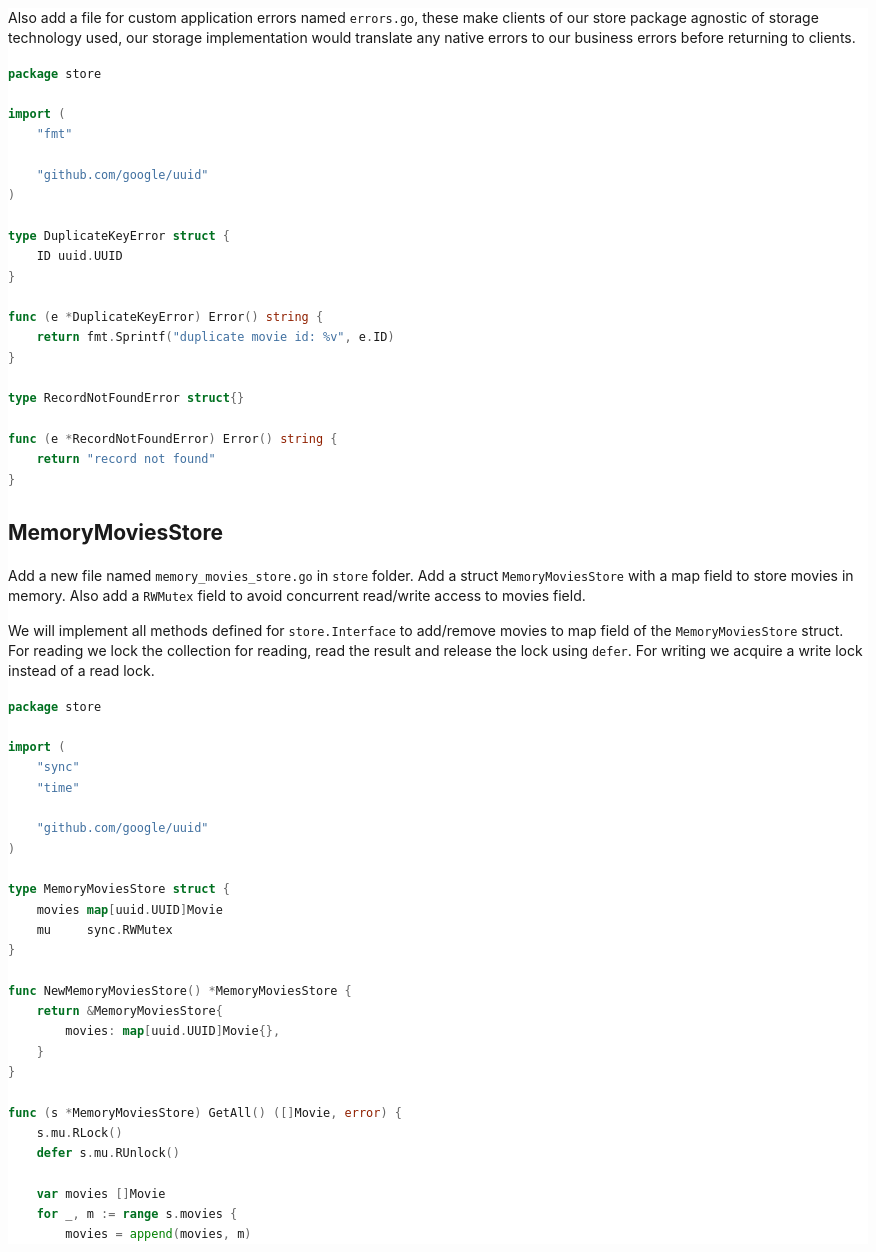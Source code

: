 Also add a file for custom application errors named `errors.go`, these make clients of our store package agnostic of storage technology used, our storage implementation would translate any native errors to our business errors before returning to clients. 
```go
package store

import (
	"fmt"

	"github.com/google/uuid"
)

type DuplicateKeyError struct {
	ID uuid.UUID
}

func (e *DuplicateKeyError) Error() string {
	return fmt.Sprintf("duplicate movie id: %v", e.ID)
}

type RecordNotFoundError struct{}

func (e *RecordNotFoundError) Error() string {
	return "record not found"
}
```

## MemoryMoviesStore
Add a new file named `memory_movies_store.go` in `store` folder. Add a struct `MemoryMoviesStore` with a map field to store movies in memory. Also add a `RWMutex` field to avoid concurrent read/write access to movies field.

We will implement all methods defined for `store.Interface` to add/remove movies to map field of the `MemoryMoviesStore` struct. For reading we lock the collection for reading, read the result and release the lock using `defer`. For writing we acquire a write lock instead of a read lock.

```go
package store

import (
	"sync"
	"time"

	"github.com/google/uuid"
)

type MemoryMoviesStore struct {
	movies map[uuid.UUID]Movie
	mu     sync.RWMutex
}

func NewMemoryMoviesStore() *MemoryMoviesStore {
	return &MemoryMoviesStore{
		movies: map[uuid.UUID]Movie{},
	}
}

func (s *MemoryMoviesStore) GetAll() ([]Movie, error) {
	s.mu.RLock()
	defer s.mu.RUnlock()

	var movies []Movie
	for _, m := range s.movies {
		movies = append(movies, m)
```